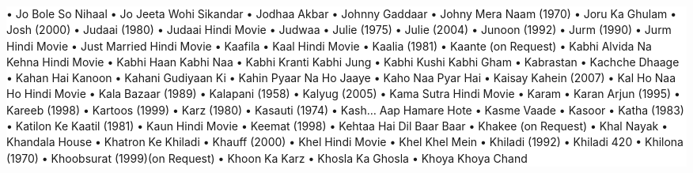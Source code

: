 • Jo Bole So Nihaal
• Jo Jeeta Wohi Sikandar
• Jodhaa Akbar
• Johnny Gaddaar
• Johny Mera Naam (1970)
• Joru Ka Ghulam
• Josh (2000)
• Judaai (1980)
• Judaai Hindi Movie
• Judwaa
• Julie (1975)
• Julie (2004)
• Junoon (1992)
• Jurm (1990)
• Jurm Hindi Movie
• Just Married Hindi Movie
• Kaafila
• Kaal Hindi Movie
• Kaalia (1981)
• Kaante (on Request)
• Kabhi Alvida Na Kehna Hindi Movie
• Kabhi Haan Kabhi Naa
• Kabhi Kranti Kabhi Jung
• Kabhi Kushi Kabhi Gham
• Kabrastan
• Kachche Dhaage
• Kahan Hai Kanoon
• Kahani Gudiyaan Ki
• Kahin Pyaar Na Ho Jaaye
• Kaho Naa Pyar Hai
• Kaisay Kahein (2007)
• Kal Ho Naa Ho Hindi Movie
• Kala Bazaar (1989)
• Kalapani (1958)
• Kalyug (2005)
• Kama Sutra Hindi Movie
• Karam
• Karan Arjun (1995)
• Kareeb (1998)
• Kartoos (1999)
• Karz (1980)
• Kasauti (1974)
• Kash… Aap Hamare Hote
• Kasme Vaade
• Kasoor
• Katha (1983)
• Katilon Ke Kaatil (1981)
• Kaun Hindi Movie
• Keemat (1998)
• Kehtaa Hai Dil Baar Baar
• Khakee (on Request)
• Khal Nayak
• Khandala House
• Khatron Ke Khiladi
• Khauff (2000)
• Khel Hindi Movie
• Khel Khel Mein
• Khiladi (1992)
• Khiladi 420
• Khilona (1970)
• Khoobsurat (1999)(on Request)
• Khoon Ka Karz
• Khosla Ka Ghosla
• Khoya Khoya Chand